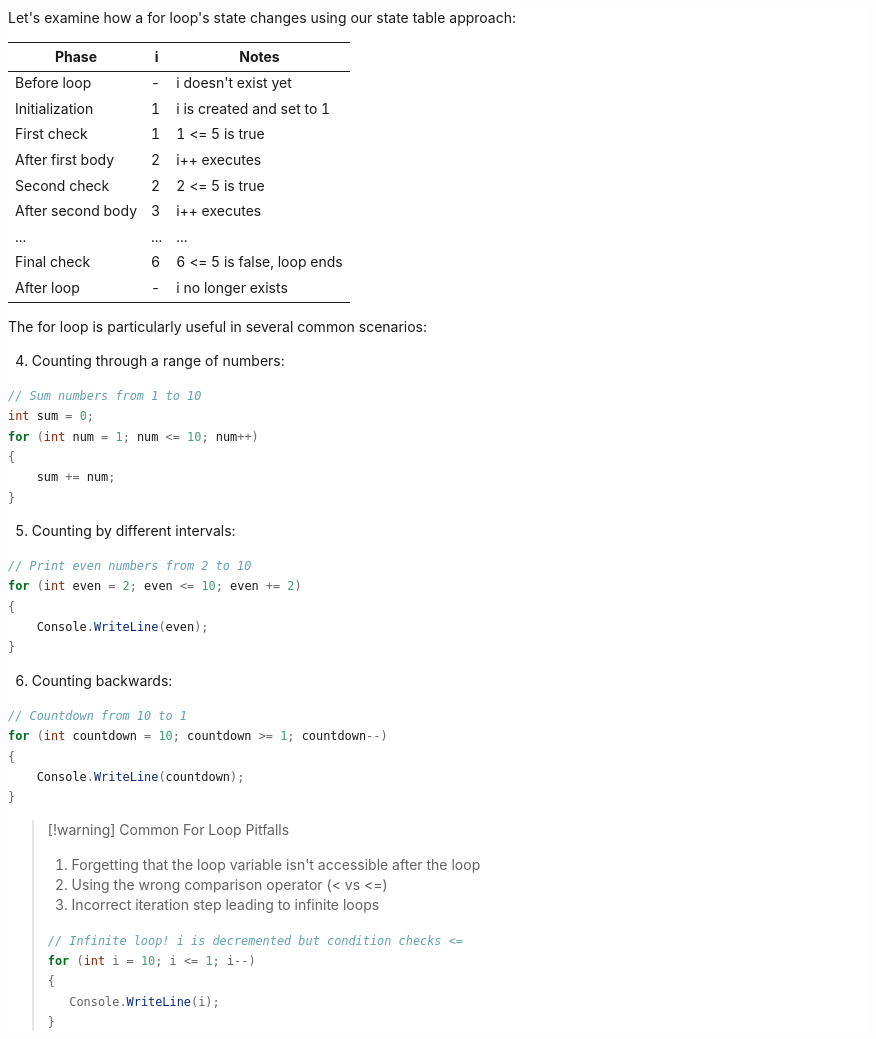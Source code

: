 Let's examine how a for loop's state changes using our state table approach:

| Phase | i | Notes |
|-------|---|-------|
| Before loop | - | i doesn't exist yet |
| Initialization | 1 | i is created and set to 1 |
| First check | 1 | 1 <= 5 is true |
| After first body | 2 | i++ executes |
| Second check | 2 | 2 <= 5 is true |
| After second body | 3 | i++ executes |
| ... | ... | ... |
| Final check | 6 | 6 <= 5 is false, loop ends |
| After loop | - | i no longer exists |

The for loop is particularly useful in several common scenarios:

4. Counting through a range of numbers:
```csharp
// Sum numbers from 1 to 10
int sum = 0;
for (int num = 1; num <= 10; num++)
{
    sum += num;
}
```

5. Counting by different intervals:
```csharp
// Print even numbers from 2 to 10
for (int even = 2; even <= 10; even += 2)
{
    Console.WriteLine(even);
}
```

6. Counting backwards:
```csharp
// Countdown from 10 to 1
for (int countdown = 10; countdown >= 1; countdown--)
{
    Console.WriteLine(countdown);
}
```

>[!warning] Common For Loop Pitfalls
>1. Forgetting that the loop variable isn't accessible after the loop
>2. Using the wrong comparison operator (< vs <=)
>3. Incorrect iteration step leading to infinite loops
>```csharp
>// Infinite loop! i is decremented but condition checks <=
>for (int i = 10; i <= 1; i--)
>{
>    Console.WriteLine(i);
>}
>```
